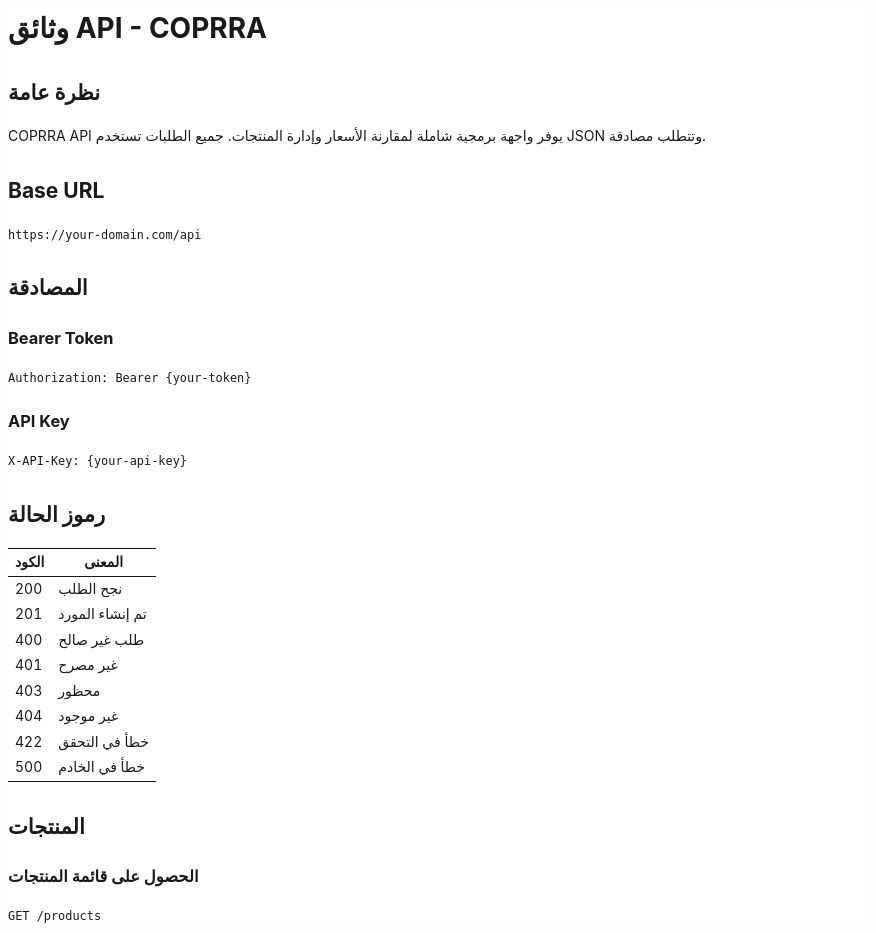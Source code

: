# وثائق API - COPRRA

## نظرة عامة

COPRRA API يوفر واجهة برمجية شاملة لمقارنة الأسعار وإدارة المنتجات. جميع الطلبات تستخدم JSON وتتطلب مصادقة.

## Base URL
```
https://your-domain.com/api
```

## المصادقة

### Bearer Token
```http
Authorization: Bearer {your-token}
```

### API Key
```http
X-API-Key: {your-api-key}
```

## رموز الحالة

| الكود | المعنى |
|-------|--------|
| 200 | نجح الطلب |
| 201 | تم إنشاء المورد |
| 400 | طلب غير صالح |
| 401 | غير مصرح |
| 403 | محظور |
| 404 | غير موجود |
| 422 | خطأ في التحقق |
| 500 | خطأ في الخادم |

## المنتجات

### الحصول على قائمة المنتجات
```http
GET /products
```
